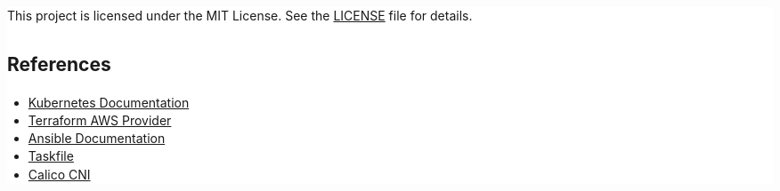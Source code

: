 This project is licensed under the MIT License. See the [LICENSE](LICENSE) file for details.

## References

- [Kubernetes Documentation](https://kubernetes.io/docs/home/)
- [Terraform AWS Provider](https://registry.terraform.io/providers/hashicorp/aws/latest/docs)
- [Ansible Documentation](https://docs.ansible.com/ansible/latest/)
- [Taskfile](https://taskfile.dev/)
- [Calico CNI](https://docs.projectcalico.org/)
